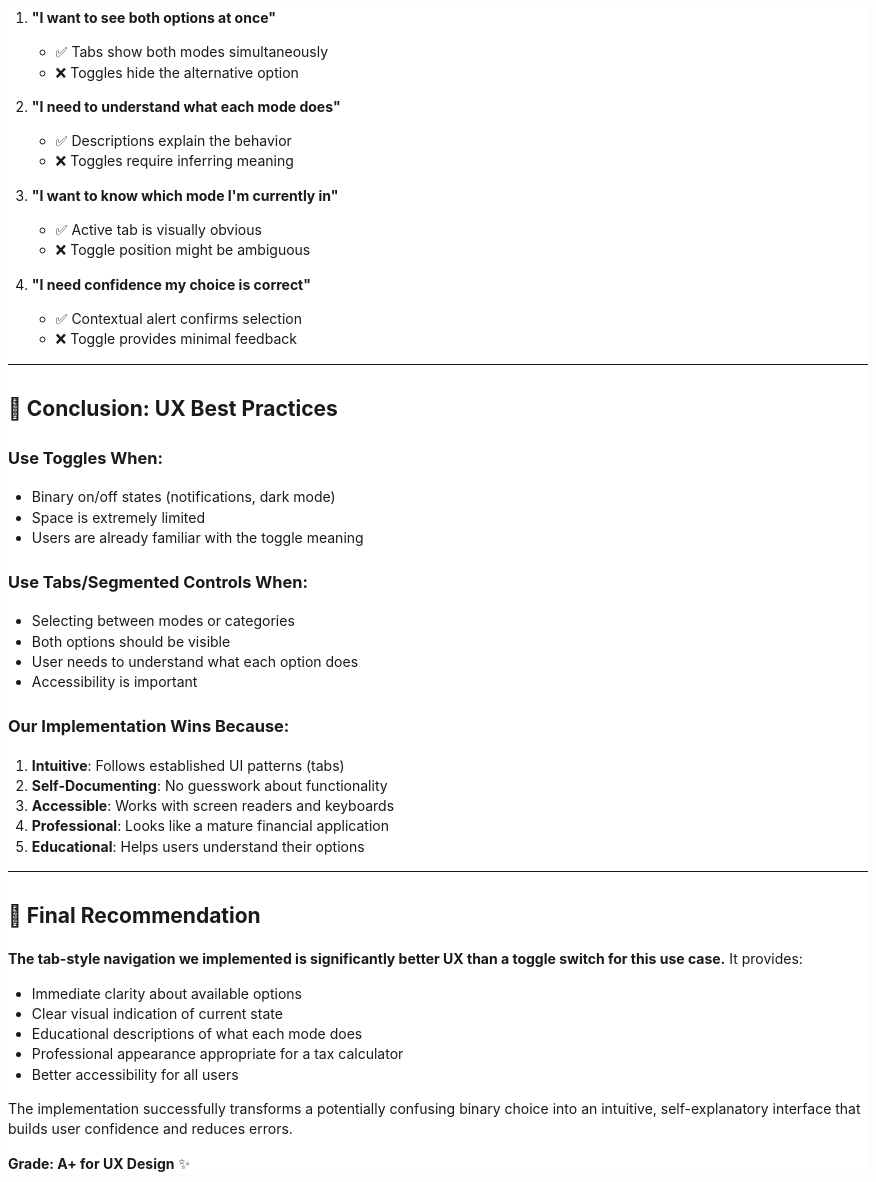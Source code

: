1. **"I want to see both options at once"**
   - ✅ Tabs show both modes simultaneously
   - ❌ Toggles hide the alternative option

2. **"I need to understand what each mode does"**
   - ✅ Descriptions explain the behavior
   - ❌ Toggles require inferring meaning

3. **"I want to know which mode I'm currently in"**
   - ✅ Active tab is visually obvious
   - ❌ Toggle position might be ambiguous

4. **"I need confidence my choice is correct"**
   - ✅ Contextual alert confirms selection
   - ❌ Toggle provides minimal feedback

---

## 🎯 **Conclusion: UX Best Practices**

### **Use Toggles When:**
- Binary on/off states (notifications, dark mode)
- Space is extremely limited
- Users are already familiar with the toggle meaning

### **Use Tabs/Segmented Controls When:**
- Selecting between modes or categories
- Both options should be visible
- User needs to understand what each option does
- Accessibility is important

### **Our Implementation Wins Because:**
1. **Intuitive**: Follows established UI patterns (tabs)
2. **Self-Documenting**: No guesswork about functionality
3. **Accessible**: Works with screen readers and keyboards
4. **Professional**: Looks like a mature financial application
5. **Educational**: Helps users understand their options

---

## 🚀 **Final Recommendation**

**The tab-style navigation we implemented is significantly better UX than a toggle switch for this use case.** It provides:

- Immediate clarity about available options
- Clear visual indication of current state  
- Educational descriptions of what each mode does
- Professional appearance appropriate for a tax calculator
- Better accessibility for all users

The implementation successfully transforms a potentially confusing binary choice into an intuitive, self-explanatory interface that builds user confidence and reduces errors.

**Grade: A+ for UX Design** ✨